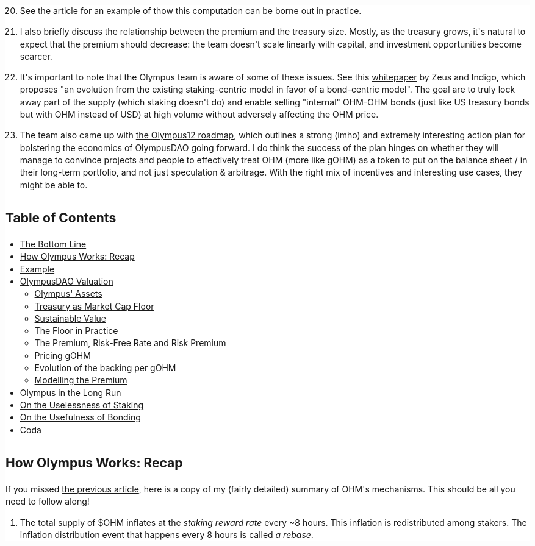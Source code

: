 20. See the article for an example of thow this computation can be borne out in
    practice.

21. I also briefly discuss the relationship between the premium and the treasury
    size. Mostly, as the treasury grows, it's natural to expect that the premium
    should decrease: the team doesn't scale linearly with capital, and
    investment opportunities become scarcer.

22. It's important to note that the Olympus team is aware of some of these
    issues. See this [whitepaper][liquid-wp] by Zeus and Indigo, which proposes
    "an evolution from the existing staking-centric model in favor of a
    bond-centric model". The goal are to truly lock away part of the supply
    (which staking doesn't do) and enable selling "internal" OHM-OHM bonds (just
    like US treasury bonds but with OHM instead of USD) at high volume without
    adversely affecting the OHM price.

23. The team also came up with [the Olympus12 roadmap][olympus12], which
    outlines a strong (imho) and extremely interesting action plan for
    bolstering the economics of OlympusDAO going forward. I do think the success
    of the plan hinges on whether they will manage to convince projects and
    people to effectively treat OHM (more like gOHM) as a token to put on the
    balance sheet / in their long-term portfolio, and not just speculation &
    arbitrage. With the right mix of incentives and interesting use cases, they
    might be able to.

## Table of Contents

- [The Bottom Line](#the-bottom-line)
- [How Olympus Works: Recap](#how-olympus-works-recap)
- [Example](#example)
- [OlympusDAO Valuation](#olympusdao-valuation)
    - [Olympus' Assets](#olympus-assets)
    - [Treasury as Market Cap Floor](#treasury-as-market-cap-floor)
    - [Sustainable Value](#sustainable-value)
    - [The Floor in Practice](#the-floor-in-practice)
    - [The Premium, Risk-Free Rate and Risk Premium](#the-premium-risk-free-rate-and-riks-premium)
    - [Pricing gOHM](#pricing-gohm)
    - [Evolution of the backing per gOHM](#evolution-of-the-backing-per-gohm)
    - [Modelling the Premium](#modelling-the-premium)
- [Olympus in the Long Run](#olympus-in-the-long-run)
- [On the Uselessness of Staking](#on-the-uselessness-of-staking)
- [On the Usefulness of Bonding](#on-the-usefulness-of-bonding)
- [Coda](#coda)

## How Olympus Works: Recap

If you missed [the previous article][post1], here is a copy of my (fairly
detailed) summary of OHM's mechanisms. This should be all you need to follow
along!

1. The total supply of $OHM inflates at the *staking reward rate* every ~8
   hours. This inflation is redistributed among stakers. The inflation
   distribution event that happens every 8 hours is called *a rebase*.


[post1]: /olympus
[OlympusDAO]: https://www.olympusdao.finance/
[LP tokens]: https://www.google.com/search?hl=en&q=lp%20tokens
[v2 bonds]: https://olympusdao.medium.com/introducing-olympus-v2-c4ade14e9fe
[shadow]: https://twitter.com/sh4dowlegend
[dune]: https://dune.xyz/shadow
[olympus-dune]: https://dune.xyz/shadow/Olympus-(OHM)
[policy-dune]: https://dune.xyz/shadow/Olympus-Policy
[multisig]: https://docs.olympusdao.finance/main/contracts/dao
[olympus-dune]: https://dune.xyz/shadow/Olympus-(OHM)
[Wonderland]: https://www.wonderland.money/
[wonder-dip]: https://www.coindesk.com/markets/2022/01/18/defis-wonderland-is-buying-time/
[wonder-vote]: https://archive.is/1Av9l
[OlympusPro]: https://www.olympusdao.finance/pro
[bonds1]: https://norswap.com/bonds/
[bonds2]: https://norswap.com/bonds-2/
[yield_farming]: https://twitter.com/quasicypher1/status/1486737670088896517
[zeus_remark]: https://twitter.com/ohmzeus/status/1486744382825017349
[staking-percent]: https://dune.xyz/shadow/Olympus-(OHM)
[keynes]: https://en.wikipedia.org/wiki/Keynesian_beauty_contest
[fpc]: https://en.wikipedia.org/wiki/Fixed_point_(mathematics)
[apy-mistake]: https://twitter.com/_nd_go/status/1488060799096696833
[Ampleforth]: https://www.ampleforth.org/
[zeus-raise]: https://twitter.com/ohmzeus/status/1479888653304303617
[Dutch auction]: https://en.wikipedia.org/wiki/Dutch_auction
[correct-olympus]: https://fbifemboy.substack.com/p/a-correct-model-of-olympus-dao
[ohm-pres]: https://twitter.com/ishaheen10/status/1495286382964576256
[healthy-debt]: https://twitter.com/ohmzeus/status/1486886116598890498
[liquid-wp]: https://hackmd.io/@HMyg0dxkQ96YOMpI30o8PA/mbga
[gov-wp]: https://forum.olympusdao.finance/d/1061-exploring-a-bond-centric-future
[olympus12]: https://olympusdao.medium.com/olympus12-building-a-strong-ecosystem-around-a-web3-native-reserve-currency-416f58175e74
[finance writings]: /finance
[twitter]: https://twitter.com/norswap